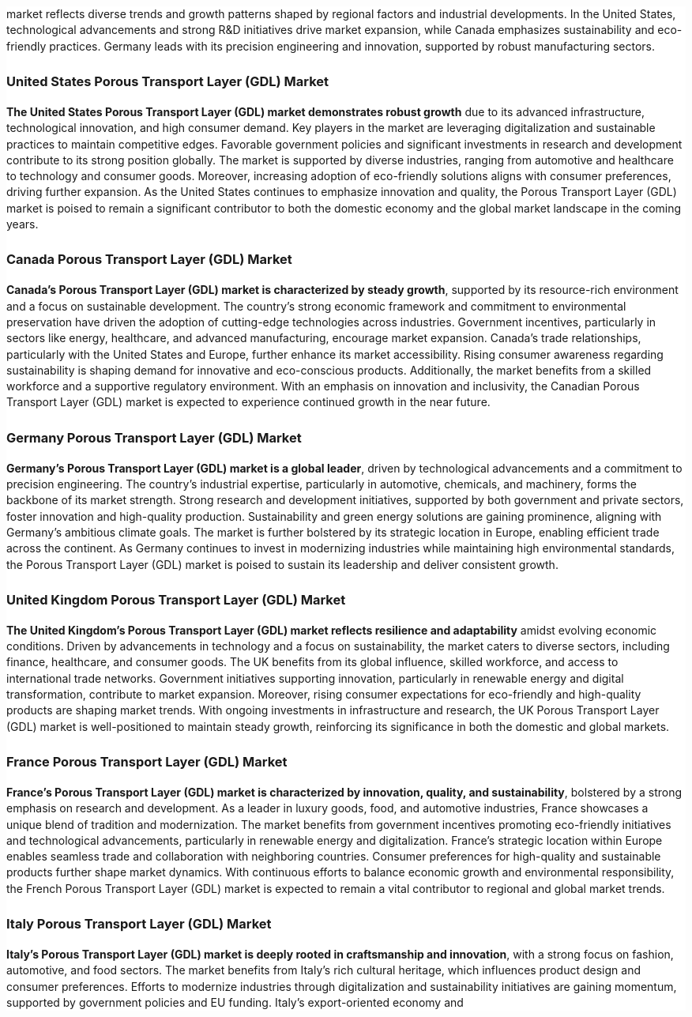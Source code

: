 market reflects diverse trends and growth patterns shaped by regional factors and industrial developments. In the United States, technological advancements and strong R&amp;D initiatives drive market expansion, while Canada emphasizes sustainability and eco-friendly practices. Germany leads with its precision engineering and innovation, supported by robust manufacturing sectors.</span></em></p></blockquote><h3><strong>United States Porous Transport Layer (GDL) Market</strong></h3><p><strong>The United States Porous Transport Layer (GDL) market demonstrates robust growth</strong> due to its advanced infrastructure, technological innovation, and high consumer demand. Key players in the market are leveraging digitalization and sustainable practices to maintain competitive edges. Favorable government policies and significant investments in research and development contribute to its strong position globally. The market is supported by diverse industries, ranging from automotive and healthcare to technology and consumer goods. Moreover, increasing adoption of eco-friendly solutions aligns with consumer preferences, driving further expansion. As the United States continues to emphasize innovation and quality, the Porous Transport Layer (GDL) market is poised to remain a significant contributor to both the domestic economy and the global market landscape in the coming years.</p><h3><strong>Canada Porous Transport Layer (GDL) Market</strong></h3><p><strong>Canada&rsquo;s Porous Transport Layer (GDL) market is characterized by steady growth</strong>, supported by its resource-rich environment and a focus on sustainable development. The country&rsquo;s strong economic framework and commitment to environmental preservation have driven the adoption of cutting-edge technologies across industries. Government incentives, particularly in sectors like energy, healthcare, and advanced manufacturing, encourage market expansion. Canada&rsquo;s trade relationships, particularly with the United States and Europe, further enhance its market accessibility. Rising consumer awareness regarding sustainability is shaping demand for innovative and eco-conscious products. Additionally, the market benefits from a skilled workforce and a supportive regulatory environment. With an emphasis on innovation and inclusivity, the Canadian Porous Transport Layer (GDL) market is expected to experience continued growth in the near future.</p><h3><strong>Germany Porous Transport Layer (GDL) Market</strong></h3><p><strong>Germany&rsquo;s Porous Transport Layer (GDL) market is a global leader</strong>, driven by technological advancements and a commitment to precision engineering. The country&rsquo;s industrial expertise, particularly in automotive, chemicals, and machinery, forms the backbone of its market strength. Strong research and development initiatives, supported by both government and private sectors, foster innovation and high-quality production. Sustainability and green energy solutions are gaining prominence, aligning with Germany&rsquo;s ambitious climate goals. The market is further bolstered by its strategic location in Europe, enabling efficient trade across the continent. As Germany continues to invest in modernizing industries while maintaining high environmental standards, the Porous Transport Layer (GDL) market is poised to sustain its leadership and deliver consistent growth.</p><h3><strong>United Kingdom Porous Transport Layer (GDL) Market</strong></h3><p><strong>The United Kingdom&rsquo;s Porous Transport Layer (GDL) market reflects resilience and adaptability</strong> amidst evolving economic conditions. Driven by advancements in technology and a focus on sustainability, the market caters to diverse sectors, including finance, healthcare, and consumer goods. The UK benefits from its global influence, skilled workforce, and access to international trade networks. Government initiatives supporting innovation, particularly in renewable energy and digital transformation, contribute to market expansion. Moreover, rising consumer expectations for eco-friendly and high-quality products are shaping market trends. With ongoing investments in infrastructure and research, the UK Porous Transport Layer (GDL) market is well-positioned to maintain steady growth, reinforcing its significance in both the domestic and global markets.</p><h3><strong>France Porous Transport Layer (GDL) Market</strong></h3><p><strong>France&rsquo;s Porous Transport Layer (GDL) market is characterized by innovation, quality, and sustainability</strong>, bolstered by a strong emphasis on research and development. As a leader in luxury goods, food, and automotive industries, France showcases a unique blend of tradition and modernization. The market benefits from government incentives promoting eco-friendly initiatives and technological advancements, particularly in renewable energy and digitalization. France&rsquo;s strategic location within Europe enables seamless trade and collaboration with neighboring countries. Consumer preferences for high-quality and sustainable products further shape market dynamics. With continuous efforts to balance economic growth and environmental responsibility, the French Porous Transport Layer (GDL) market is expected to remain a vital contributor to regional and global market trends.</p><h3><strong>Italy Porous Transport Layer (GDL) Market</strong></h3><p><strong>Italy&rsquo;s Porous Transport Layer (GDL) market is deeply rooted in craftsmanship and innovation</strong>, with a strong focus on fashion, automotive, and food sectors. The market benefits from Italy&rsquo;s rich cultural heritage, which influences product design and consumer preferences. Efforts to modernize industries through digitalization and sustainability initiatives are gaining momentum, supported by government policies and EU funding. Italy&rsquo;s export-oriented economy and